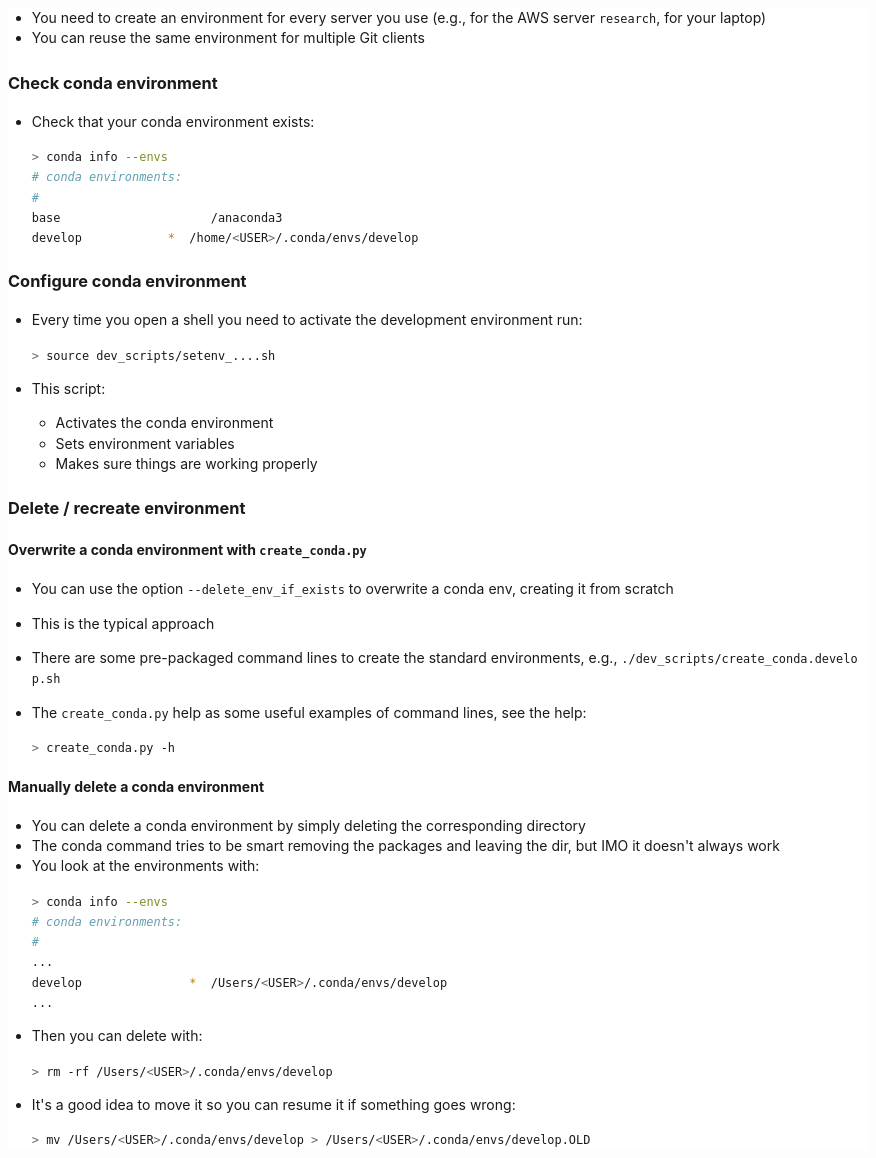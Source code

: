 - You need to create an environment for every server you use (e.g., for the AWS
  server `research`, for your laptop)
- You can reuse the same environment for multiple Git clients

### Check conda environment

- Check that your conda environment exists:
  ```bash
  > conda info --envs
  # conda environments:
  #
  base                     /anaconda3
  develop            *  /home/<USER>/.conda/envs/develop
  ```

### Configure conda environment

- Every time you open a shell you need to activate the development environment
  run:

  ```bash
  > source dev_scripts/setenv_....sh
  ```

- This script:
  - Activates the conda environment
  - Sets environment variables
  - Makes sure things are working properly

### Delete / recreate environment

#### Overwrite a conda environment with `create_conda.py`

- You can use the option `--delete_env_if_exists` to overwrite a conda env,
  creating it from scratch
- This is the typical approach

- There are some pre-packaged command lines to create the standard environments,
  e.g., `./dev_scripts/create_conda.develop.sh`

- The `create_conda.py` help as some useful examples of command lines, see the
  help:
  ```bash
  > create_conda.py -h
  ```

#### Manually delete a conda environment

- You can delete a conda environment by simply deleting the corresponding
  directory
- The conda command tries to be smart removing the packages and leaving the dir,
  but IMO it doesn't always work
- You look at the environments with:
  ```bash
  > conda info --envs
  # conda environments:
  #
  ...
  develop               *  /Users/<USER>/.conda/envs/develop
  ...
  ```
- Then you can delete with:
  ```bash
  > rm -rf /Users/<USER>/.conda/envs/develop
  ```
- It's a good idea to move it so you can resume it if something goes wrong:
  ```bash
  > mv /Users/<USER>/.conda/envs/develop > /Users/<USER>/.conda/envs/develop.OLD
  ```